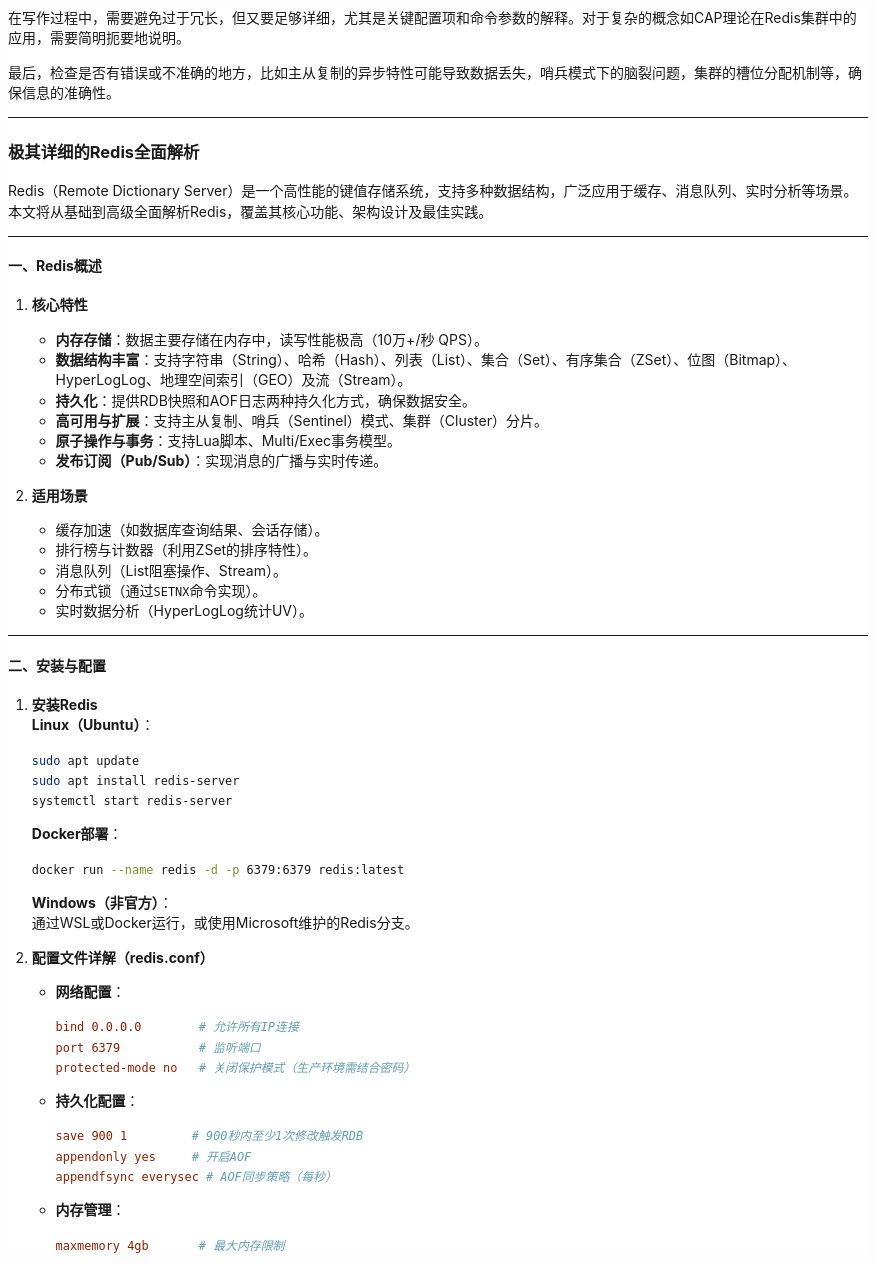 在写作过程中，需要避免过于冗长，但又要足够详细，尤其是关键配置项和命令参数的解释。对于复杂的概念如CAP理论在Redis集群中的应用，需要简明扼要地说明。

最后，检查是否有错误或不准确的地方，比如主从复制的异步特性可能导致数据丢失，哨兵模式下的脑裂问题，集群的槽位分配机制等，确保信息的准确性。

---

### 极其详细的Redis全面解析

Redis（Remote Dictionary Server）是一个高性能的键值存储系统，支持多种数据结构，广泛应用于缓存、消息队列、实时分析等场景。本文将从基础到高级全面解析Redis，覆盖其核心功能、架构设计及最佳实践。

---

#### 一、Redis概述

1. **核心特性**

   - **内存存储**：数据主要存储在内存中，读写性能极高（10万+/秒 QPS）。
   - **数据结构丰富**：支持字符串（String）、哈希（Hash）、列表（List）、集合（Set）、有序集合（ZSet）、位图（Bitmap）、HyperLogLog、地理空间索引（GEO）及流（Stream）。
   - **持久化**：提供RDB快照和AOF日志两种持久化方式，确保数据安全。
   - **高可用与扩展**：支持主从复制、哨兵（Sentinel）模式、集群（Cluster）分片。
   - **原子操作与事务**：支持Lua脚本、Multi/Exec事务模型。
   - **发布订阅（Pub/Sub）**：实现消息的广播与实时传递。

2. **适用场景**
   - 缓存加速（如数据库查询结果、会话存储）。
   - 排行榜与计数器（利用ZSet的排序特性）。
   - 消息队列（List阻塞操作、Stream）。
   - 分布式锁（通过`SETNX`命令实现）。
   - 实时数据分析（HyperLogLog统计UV）。

---

#### 二、安装与配置

1. **安装Redis**  
   **Linux（Ubuntu）**：

   ```bash
   sudo apt update
   sudo apt install redis-server
   systemctl start redis-server
   ```

   **Docker部署**：

   ```bash
   docker run --name redis -d -p 6379:6379 redis:latest
   ```

   **Windows（非官方）**：  
   通过WSL或Docker运行，或使用Microsoft维护的Redis分支。

2. **配置文件详解（redis.conf）**
   - **网络配置**：
     ```conf
     bind 0.0.0.0        # 允许所有IP连接
     port 6379           # 监听端口
     protected-mode no   # 关闭保护模式（生产环境需结合密码）
     ```
   - **持久化配置**：
     ```conf
     save 900 1         # 900秒内至少1次修改触发RDB
     appendonly yes     # 开启AOF
     appendfsync everysec # AOF同步策略（每秒）
     ```
   - **内存管理**：
     ```conf
     maxmemory 4gb       # 最大内存限制